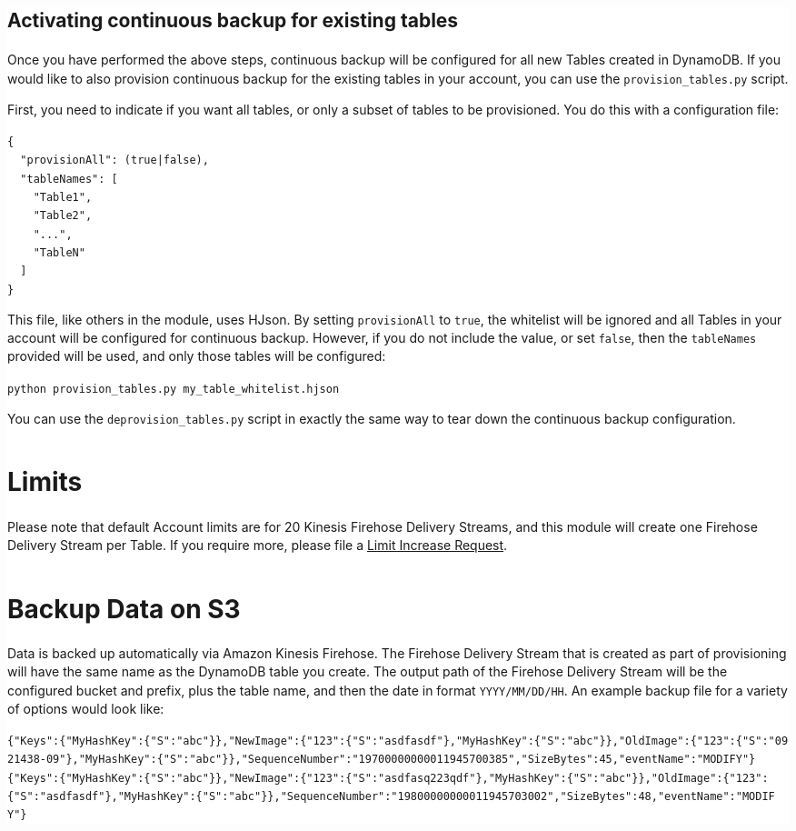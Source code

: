 ## Activating continuous backup for existing tables

Once you have performed the above steps, continuous backup will be configured for all new Tables created in DynamoDB. If you would like to also provision continuous backup for the existing tables in your account, you can use the `provision_tables.py` script. 

First, you need to indicate if you want all tables, or only a subset of tables to be provisioned. You do this with a configuration file:

```
{
  "provisionAll": (true|false),
  "tableNames": [
    "Table1",
    "Table2",
    "...",
    "TableN"
  ]
}
```

This file, like others in the module, uses HJson. By setting `provisionAll` to `true`, the whitelist will be ignored and all Tables in your account will be configured for continuous backup. However, if you do not include the value, or set `false`, then the `tableNames` provided will be used, and only those tables will be configured:

`python provision_tables.py my_table_whitelist.hjson`

You can use the `deprovision_tables.py` script in exactly the same way to tear down the continuous backup configuration.

# Limits

Please note that default Account limits are for 20 Kinesis Firehose Delivery Streams, and this module will create one Firehose Delivery Stream per Table. If you require more, please file a [Limit Increase Request](https://aws.amazon.com/support/createCase?serviceLimitIncreaseType=kinesis-firehose-limits&type=service_limit_increase).

# Backup Data on S3

Data is backed up automatically via Amazon Kinesis Firehose. The Firehose Delivery Stream that is created as part of provisioning will have the same name as the DynamoDB table you create. The output path of the Firehose Delivery Stream will be the configured bucket and prefix, plus the table name, and then the date in format `YYYY/MM/DD/HH`. An example backup file for a variety of options would look like:

```
{"Keys":{"MyHashKey":{"S":"abc"}},"NewImage":{"123":{"S":"asdfasdf"},"MyHashKey":{"S":"abc"}},"OldImage":{"123":{"S":"0921438-09"},"MyHashKey":{"S":"abc"}},"SequenceNumber":"19700000000011945700385","SizeBytes":45,"eventName":"MODIFY"}
{"Keys":{"MyHashKey":{"S":"abc"}},"NewImage":{"123":{"S":"asdfasq223qdf"},"MyHashKey":{"S":"abc"}},"OldImage":{"123":{"S":"asdfasdf"},"MyHashKey":{"S":"abc"}},"SequenceNumber":"19800000000011945703002","SizeBytes":48,"eventName":"MODIFY"}
```
